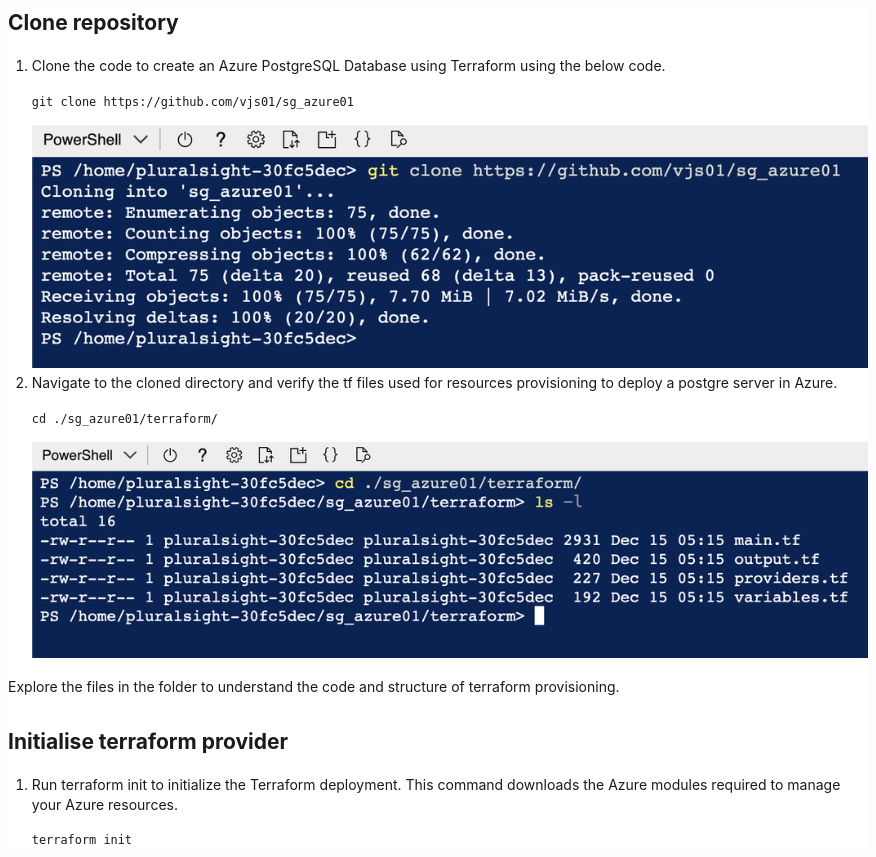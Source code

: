 ## Clone repository 

1. Clone the code to create an Azure PostgreSQL Database using Terraform using the below code. </br>
    ```console
    git clone https://github.com/vjs01/sg_azure01
     ```
     <img src="images/clone01.png">
2. Navigate to the cloned directory and verify the tf files used for resources provisioning to deploy a postgre server in Azure. 
    ```console
    cd ./sg_azure01/terraform/ 
     ```
     <img src="images/clone02.png">

Explore the files in the folder to understand the code and structure of terraform provisioning.</br>

## Initialise terraform provider

1. Run terraform init to initialize the Terraform deployment. This command downloads the Azure modules required to manage your Azure resources.
    ```console
    terraform init
     ```